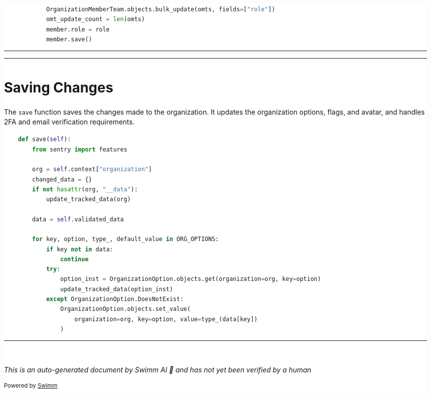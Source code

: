 ```python
            OrganizationMemberTeam.objects.bulk_update(omts, fields=["role"])
            omt_update_count = len(omts)
            member.role = role
            member.save()
```

---

</SwmSnippet>

<SwmSnippet path="/src/sentry/api/endpoints/organization_details.py" line="449">

---

# Saving Changes

The `save` function saves the changes made to the organization. It updates the organization options, flags, and avatar, and handles 2FA and email verification requirements.

```python
    def save(self):
        from sentry import features

        org = self.context["organization"]
        changed_data = {}
        if not hasattr(org, "__data"):
            update_tracked_data(org)

        data = self.validated_data

        for key, option, type_, default_value in ORG_OPTIONS:
            if key not in data:
                continue
            try:
                option_inst = OrganizationOption.objects.get(organization=org, key=option)
                update_tracked_data(option_inst)
            except OrganizationOption.DoesNotExist:
                OrganizationOption.objects.set_value(
                    organization=org, key=option, value=type_(data[key])
                )

```

---

</SwmSnippet>

&nbsp;

*This is an auto-generated document by Swimm AI 🌊 and has not yet been verified by a human*

<SwmMeta version="3.0.0" repo-id="Z2l0aHViJTNBJTNBc2VudHJ5LWRlbW8lM0ElM0FTd2ltbS1EZW1v" repo-name="sentry-demo" doc-type="flows"><sup>Powered by [Swimm](/)</sup></SwmMeta>

